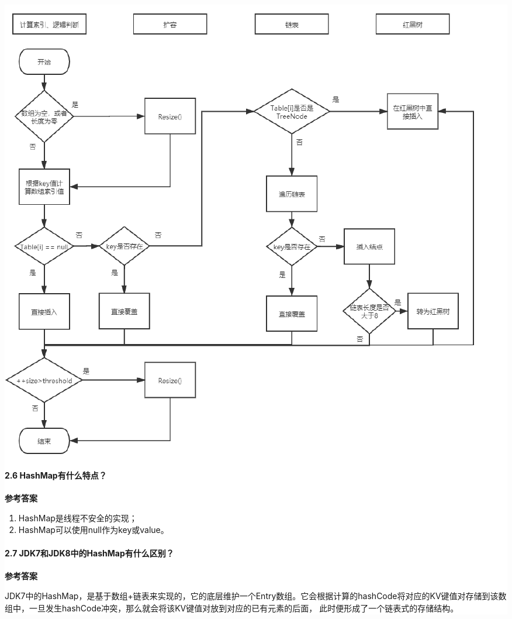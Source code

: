 ![image-20220529205301110](java.assets/image-20220529205301110.png)

#### 2.6 HashMap有什么特点？

**参考答案**

1. HashMap是线程不安全的实现；
2. HashMap可以使用null作为key或value。

#### 2.7 JDK7和JDK8中的HashMap有什么区别？

**参考答案**

JDK7中的HashMap，是基于数组+链表来实现的，它的底层维护一个Entry数组。它会根据计算的hashCode将对应的KV键值对存储到该数组中，一旦发生hashCode冲突，那么就会将该KV键值对放到对应的已有元素的后面， 此时便形成了一个链表式的存储结构。

